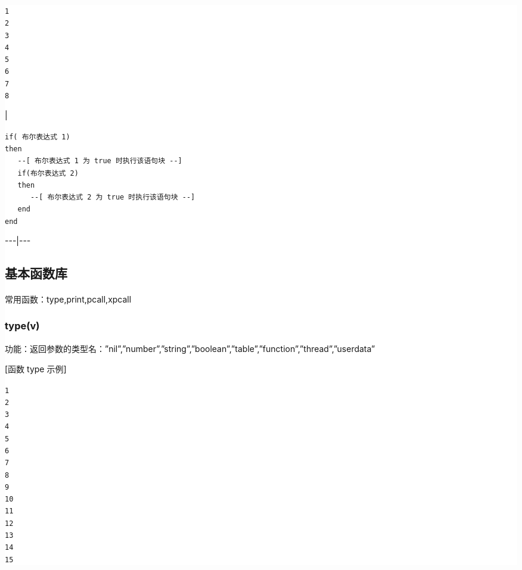     
    
    1  
    2  
    3  
    4  
    5  
    6  
    7  
    8  
    

|

    
    
    if( 布尔表达式 1)  
    then  
       --[ 布尔表达式 1 为 true 时执行该语句块 --]  
       if(布尔表达式 2)  
       then  
          --[ 布尔表达式 2 为 true 时执行该语句块 --]  
       end  
    end  
      
  
---|---  
  
## 基本函数库

常用函数：type,print,pcall,xpcall

### type(v)

功能：返回参数的类型名：”nil”,”number”,”string”,”boolean”,”table”,”function”,”thread”,”userdata”

[函数 type 示例]

    
    
    1  
    2  
    3  
    4  
    5  
    6  
    7  
    8  
    9  
    10  
    11  
    12  
    13  
    14  
    15  
    
